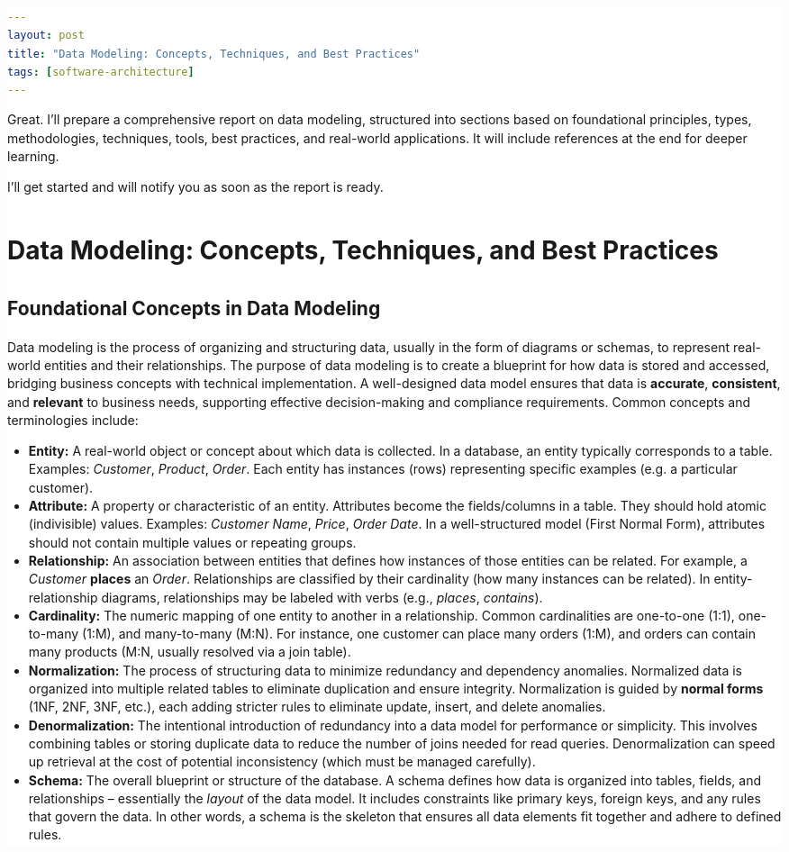 ```yaml
---
layout: post
title: "Data Modeling: Concepts, Techniques, and Best Practices"
tags: [software-architecture]
---
```


Great. I’ll prepare a comprehensive report on data modeling, structured into sections based on foundational principles, types, methodologies, techniques, tools, best practices, and real-world applications. It will include references at the end for deeper learning.

I’ll get started and will notify you as soon as the report is ready.


# Data Modeling: Concepts, Techniques, and Best Practices

## Foundational Concepts in Data Modeling

Data modeling is the process of organizing and structuring data, usually in the form of diagrams or schemas, to represent real-world entities and their relationships. The purpose of data modeling is to create a blueprint for how data is stored and accessed, bridging business concepts with technical implementation. A well-designed data model ensures that data is **accurate**, **consistent**, and **relevant** to business needs, supporting effective decision-making and compliance requirements. Common concepts and terminologies include:

* **Entity:** A real-world object or concept about which data is collected. In a database, an entity typically corresponds to a table. Examples: *Customer*, *Product*, *Order*. Each entity has instances (rows) representing specific examples (e.g. a particular customer).
* **Attribute:** A property or characteristic of an entity. Attributes become the fields/columns in a table. They should hold atomic (indivisible) values. Examples: *Customer Name*, *Price*, *Order Date*. In a well-structured model (First Normal Form), attributes should not contain multiple values or repeating groups.
* **Relationship:** An association between entities that defines how instances of those entities can be related. For example, a *Customer* **places** an *Order*. Relationships are classified by their cardinality (how many instances can be related). In entity-relationship diagrams, relationships may be labeled with verbs (e.g., *places*, *contains*).
* **Cardinality:** The numeric mapping of one entity to another in a relationship. Common cardinalities are one-to-one (1:1), one-to-many (1\:M), and many-to-many (M\:N). For instance, one customer can place many orders (1\:M), and orders can contain many products (M\:N, usually resolved via a join table).
* **Normalization:** The process of structuring data to minimize redundancy and dependency anomalies. Normalized data is organized into multiple related tables to eliminate duplication and ensure integrity. Normalization is guided by **normal forms** (1NF, 2NF, 3NF, etc.), each adding stricter rules to eliminate update, insert, and delete anomalies.
* **Denormalization:** The intentional introduction of redundancy into a data model for performance or simplicity. This involves combining tables or storing duplicate data to reduce the number of joins needed for read queries. Denormalization can speed up retrieval at the cost of potential inconsistency (which must be managed carefully).
* **Schema:** The overall blueprint or structure of the database. A schema defines how data is organized into tables, fields, and relationships – essentially the *layout* of the data model. It includes constraints like primary keys, foreign keys, and any rules that govern the data. In other words, a schema is the skeleton that ensures all data elements fit together and adhere to defined rules.
